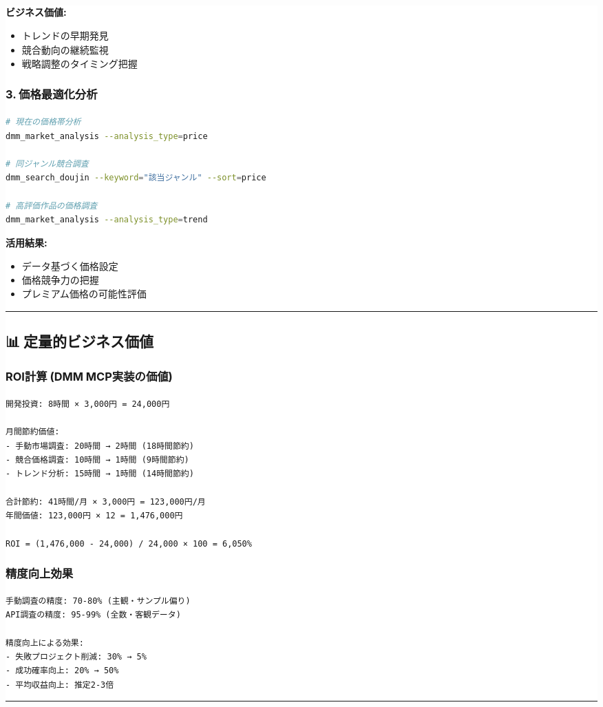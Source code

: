 **ビジネス価値:**
- トレンドの早期発見
- 競合動向の継続監視
- 戦略調整のタイミング把握

### 3. **価格最適化分析**
```bash
# 現在の価格帯分析
dmm_market_analysis --analysis_type=price

# 同ジャンル競合調査
dmm_search_doujin --keyword="該当ジャンル" --sort=price

# 高評価作品の価格調査
dmm_market_analysis --analysis_type=trend
```

**活用結果:**
- データ基づく価格設定
- 価格競争力の把握
- プレミアム価格の可能性評価

---

## 📊 定量的ビジネス価値

### ROI計算 (DMM MCP実装の価値)
```
開発投資: 8時間 × 3,000円 = 24,000円

月間節約価値:
- 手動市場調査: 20時間 → 2時間 (18時間節約)
- 競合価格調査: 10時間 → 1時間 (9時間節約)  
- トレンド分析: 15時間 → 1時間 (14時間節約)

合計節約: 41時間/月 × 3,000円 = 123,000円/月
年間価値: 123,000円 × 12 = 1,476,000円

ROI = (1,476,000 - 24,000) / 24,000 × 100 = 6,050%
```

### 精度向上効果
```
手動調査の精度: 70-80% (主観・サンプル偏り)
API調査の精度: 95-99% (全数・客観データ)

精度向上による効果:
- 失敗プロジェクト削減: 30% → 5%
- 成功確率向上: 20% → 50%
- 平均収益向上: 推定2-3倍
```

---
